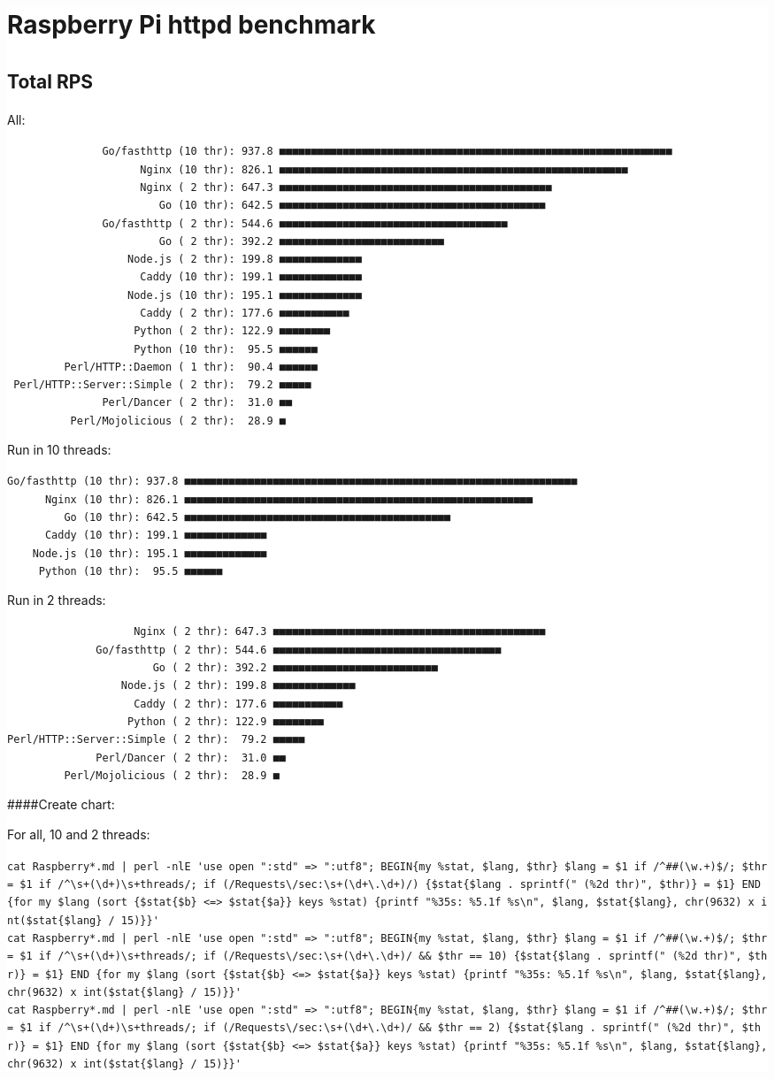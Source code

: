 Raspberry Pi httpd benchmark
============================

Total RPS
---------

All:

                   Go/fasthttp (10 thr): 937.8 ■■■■■■■■■■■■■■■■■■■■■■■■■■■■■■■■■■■■■■■■■■■■■■■■■■■■■■■■■■■■■■
                         Nginx (10 thr): 826.1 ■■■■■■■■■■■■■■■■■■■■■■■■■■■■■■■■■■■■■■■■■■■■■■■■■■■■■■■
                         Nginx ( 2 thr): 647.3 ■■■■■■■■■■■■■■■■■■■■■■■■■■■■■■■■■■■■■■■■■■■
                            Go (10 thr): 642.5 ■■■■■■■■■■■■■■■■■■■■■■■■■■■■■■■■■■■■■■■■■■
                   Go/fasthttp ( 2 thr): 544.6 ■■■■■■■■■■■■■■■■■■■■■■■■■■■■■■■■■■■■
                            Go ( 2 thr): 392.2 ■■■■■■■■■■■■■■■■■■■■■■■■■■
                       Node.js ( 2 thr): 199.8 ■■■■■■■■■■■■■
                         Caddy (10 thr): 199.1 ■■■■■■■■■■■■■
                       Node.js (10 thr): 195.1 ■■■■■■■■■■■■■
                         Caddy ( 2 thr): 177.6 ■■■■■■■■■■■
                        Python ( 2 thr): 122.9 ■■■■■■■■
                        Python (10 thr):  95.5 ■■■■■■
             Perl/HTTP::Daemon ( 1 thr):  90.4 ■■■■■■
     Perl/HTTP::Server::Simple ( 2 thr):  79.2 ■■■■■
                   Perl/Dancer ( 2 thr):  31.0 ■■
              Perl/Mojolicious ( 2 thr):  28.9 ■

Run in 10 threads:

    Go/fasthttp (10 thr): 937.8 ■■■■■■■■■■■■■■■■■■■■■■■■■■■■■■■■■■■■■■■■■■■■■■■■■■■■■■■■■■■■■■
          Nginx (10 thr): 826.1 ■■■■■■■■■■■■■■■■■■■■■■■■■■■■■■■■■■■■■■■■■■■■■■■■■■■■■■■
             Go (10 thr): 642.5 ■■■■■■■■■■■■■■■■■■■■■■■■■■■■■■■■■■■■■■■■■■
          Caddy (10 thr): 199.1 ■■■■■■■■■■■■■
        Node.js (10 thr): 195.1 ■■■■■■■■■■■■■
         Python (10 thr):  95.5 ■■■■■■

Run in 2 threads:

                        Nginx ( 2 thr): 647.3 ■■■■■■■■■■■■■■■■■■■■■■■■■■■■■■■■■■■■■■■■■■■
                  Go/fasthttp ( 2 thr): 544.6 ■■■■■■■■■■■■■■■■■■■■■■■■■■■■■■■■■■■■
                           Go ( 2 thr): 392.2 ■■■■■■■■■■■■■■■■■■■■■■■■■■
                      Node.js ( 2 thr): 199.8 ■■■■■■■■■■■■■
                        Caddy ( 2 thr): 177.6 ■■■■■■■■■■■
                       Python ( 2 thr): 122.9 ■■■■■■■■
    Perl/HTTP::Server::Simple ( 2 thr):  79.2 ■■■■■
                  Perl/Dancer ( 2 thr):  31.0 ■■
             Perl/Mojolicious ( 2 thr):  28.9 ■

####Create chart:

For all, 10 and 2 threads:

    cat Raspberry*.md | perl -nlE 'use open ":std" => ":utf8"; BEGIN{my %stat, $lang, $thr} $lang = $1 if /^##(\w.+)$/; $thr = $1 if /^\s+(\d+)\s+threads/; if (/Requests\/sec:\s+(\d+\.\d+)/) {$stat{$lang . sprintf(" (%2d thr)", $thr)} = $1} END {for my $lang (sort {$stat{$b} <=> $stat{$a}} keys %stat) {printf "%35s: %5.1f %s\n", $lang, $stat{$lang}, chr(9632) x int($stat{$lang} / 15)}}'
    cat Raspberry*.md | perl -nlE 'use open ":std" => ":utf8"; BEGIN{my %stat, $lang, $thr} $lang = $1 if /^##(\w.+)$/; $thr = $1 if /^\s+(\d+)\s+threads/; if (/Requests\/sec:\s+(\d+\.\d+)/ && $thr == 10) {$stat{$lang . sprintf(" (%2d thr)", $thr)} = $1} END {for my $lang (sort {$stat{$b} <=> $stat{$a}} keys %stat) {printf "%35s: %5.1f %s\n", $lang, $stat{$lang}, chr(9632) x int($stat{$lang} / 15)}}'
    cat Raspberry*.md | perl -nlE 'use open ":std" => ":utf8"; BEGIN{my %stat, $lang, $thr} $lang = $1 if /^##(\w.+)$/; $thr = $1 if /^\s+(\d+)\s+threads/; if (/Requests\/sec:\s+(\d+\.\d+)/ && $thr == 2) {$stat{$lang . sprintf(" (%2d thr)", $thr)} = $1} END {for my $lang (sort {$stat{$b} <=> $stat{$a}} keys %stat) {printf "%35s: %5.1f %s\n", $lang, $stat{$lang}, chr(9632) x int($stat{$lang} / 15)}}'
